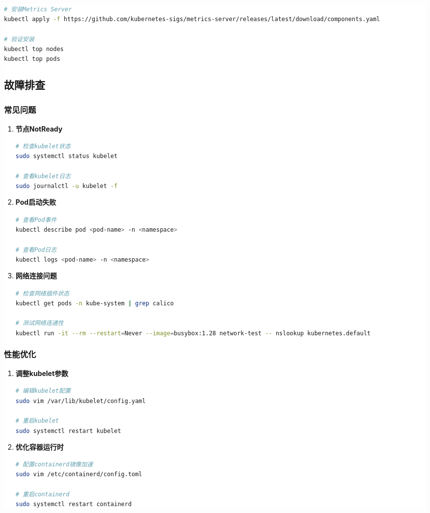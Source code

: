```bash
# 安装Metrics Server
kubectl apply -f https://github.com/kubernetes-sigs/metrics-server/releases/latest/download/components.yaml

# 验证安装
kubectl top nodes
kubectl top pods
```

## 故障排查

### 常见问题

1. **节点NotReady**
   ```bash
   # 检查kubelet状态
   sudo systemctl status kubelet
   
   # 查看kubelet日志
   sudo journalctl -u kubelet -f
   ```

2. **Pod启动失败**
   ```bash
   # 查看Pod事件
   kubectl describe pod <pod-name> -n <namespace>
   
   # 查看Pod日志
   kubectl logs <pod-name> -n <namespace>
   ```

3. **网络连接问题**
   ```bash
   # 检查网络插件状态
   kubectl get pods -n kube-system | grep calico
   
   # 测试网络连通性
   kubectl run -it --rm --restart=Never --image=busybox:1.28 network-test -- nslookup kubernetes.default
   ```

### 性能优化

1. **调整kubelet参数**
   ```bash
   # 编辑kubelet配置
   sudo vim /var/lib/kubelet/config.yaml
   
   # 重启kubelet
   sudo systemctl restart kubelet
   ```

2. **优化容器运行时**
   ```bash
   # 配置containerd镜像加速
   sudo vim /etc/containerd/config.toml
   
   # 重启containerd
   sudo systemctl restart containerd
   ```
